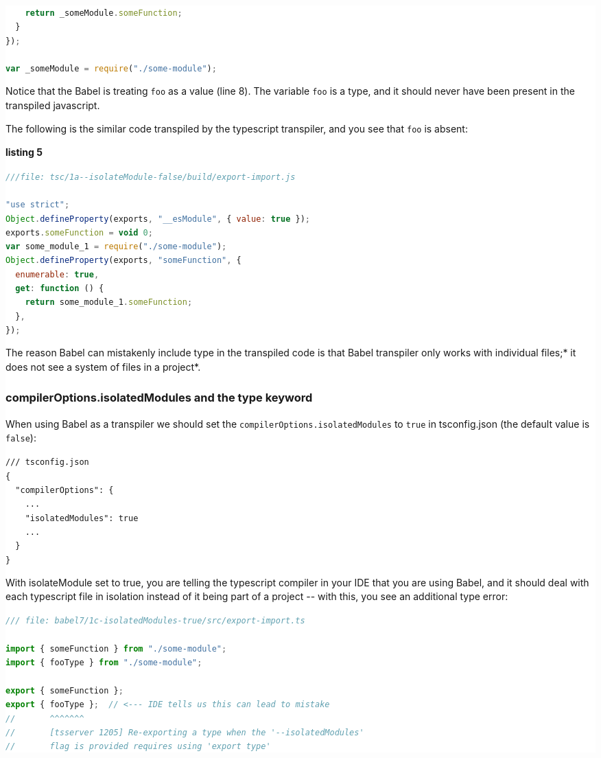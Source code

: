 ```js
    return _someModule.someFunction;
  }
});

var _someModule = require("./some-module");
```

Notice that the Babel is treating `foo` as a value (line 8). The variable `foo` is a type, and it should never have been present in the transpiled javascript.

The following is the similar code transpiled by the typescript transpiler, and you see that  `foo` is absent:

**listing 5**

```js
///file: tsc/1a--isolateModule-false/build/export-import.js

"use strict";
Object.defineProperty(exports, "__esModule", { value: true });
exports.someFunction = void 0;
var some_module_1 = require("./some-module");
Object.defineProperty(exports, "someFunction", {
  enumerable: true,
  get: function () {
    return some_module_1.someFunction;
  },
});
```

The reason Babel can mistakenly include type in the transpiled code is that Babel transpiler only works with individual files;* it does not see a system of files in a project*.



### compilerOptions.isolatedModules and the type keyword

When using Babel as a transpiler we should set the `compilerOptions.isolatedModules` to `true` in tsconfig.json (the default value is `false`):

```jsonc
/// tsconfig.json
{
  "compilerOptions": {
    ...
    "isolatedModules": true
    ...
  }
}
```

With isolateModule set to true, you are telling the typescript compiler in your IDE that you are using Babel, and it should deal with each typescript file in isolation instead of it being part of a project -- with this, you see an additional type error:

```typescript
/// file: babel7/1c-isolatedModules-true/src/export-import.ts

import { someFunction } from "./some-module";
import { fooType } from "./some-module";

export { someFunction };
export { fooType };  // <--- IDE tells us this can lead to mistake
//       ^^^^^^^
//       [tsserver 1205] Re-exporting a type when the '--isolatedModules'
//       flag is provided requires using 'export type'
```
